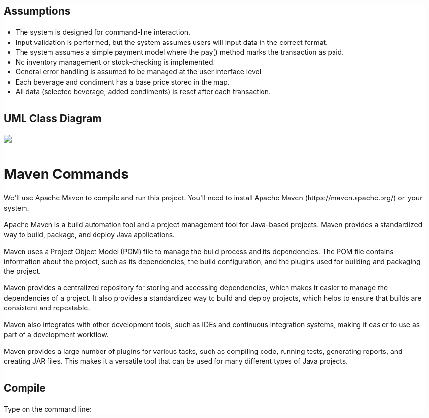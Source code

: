 ## Assumptions
- The system is designed for command-line interaction.
- Input validation is performed, but the system assumes users will input data in the correct format.
- The system assumes a simple payment model where the pay() method marks the transaction as paid.
- No inventory management or stock-checking is implemented.
- General error handling is assumed to be managed at the user interface level.
- Each beverage and condiment has a base price stored in the map.
- All data (selected beverage, added condiments) is reset after each transaction.

## UML Class Diagram
[![](https://mermaid.ink/img/pako:eNqNVMFygjAQ_RUmJx3FD2AcDmoPHpjpjG0PLT2syQoZQ8KEYGut_96IiEGwYy6Q3Ze3u-9BDoQqhiQgVEBRLDgkGrJYenZVEe8NJeMyiYCmXKJ3OOdOazrl0qDeAMUwvIZHFAQtBRh81pziYOgxVa4FOgjGi1zAPkJZ2vROcdZNzpWtm6E0RRdCU6TbGe5QQ4KDldG2waG3VkogSAcHjDU0NWzs2aY7hAmaF2VANOhXyavCFtyG3SAutds4jQWabts57LvBtcavhuaaO8byvgvLLBeuE34OnAVdAfwCBVKD7KJV4J0rORDa6Bx4EeTTi0xL622C2jHWX9csla838EXlcdhH_BB81J1wMHTYuJWbg-A_OGt10RHUQc7bHQz-0XcpBCaO_0_fFHPDlXRlHt1FXQx8wLsIeIvU37XSQY_VTgeZPV0X-_jsnefmf53-TiZ3KXu-qskkvC9G36lqHt8Pe8jImGSobcvM3i_VyDExKWYYk8C-MtDbmMTyaHFQGrXaS0oCo0scE63KJCXBBkRhd2XO7HVSX05NNAf5rtR1j4wbpaP6Ojs9jn_EhJRh?type=png)](https://mermaid.live/edit#pako:eNqNVMFygjAQ_RUmJx3FD2AcDmoPHpjpjG0PLT2syQoZQ8KEYGut_96IiEGwYy6Q3Ze3u-9BDoQqhiQgVEBRLDgkGrJYenZVEe8NJeMyiYCmXKJ3OOdOazrl0qDeAMUwvIZHFAQtBRh81pziYOgxVa4FOgjGi1zAPkJZ2vROcdZNzpWtm6E0RRdCU6TbGe5QQ4KDldG2waG3VkogSAcHjDU0NWzs2aY7hAmaF2VANOhXyavCFtyG3SAutds4jQWabts57LvBtcavhuaaO8byvgvLLBeuE34OnAVdAfwCBVKD7KJV4J0rORDa6Bx4EeTTi0xL622C2jHWX9csla838EXlcdhH_BB81J1wMHTYuJWbg-A_OGt10RHUQc7bHQz-0XcpBCaO_0_fFHPDlXRlHt1FXQx8wLsIeIvU37XSQY_VTgeZPV0X-_jsnefmf53-TiZ3KXu-qskkvC9G36lqHt8Pe8jImGSobcvM3i_VyDExKWYYk8C-MtDbmMTyaHFQGrXaS0oCo0scE63KJCXBBkRhd2XO7HVSX05NNAf5rtR1j4wbpaP6Ojs9jn_EhJRh)

# Maven Commands

We'll use Apache Maven to compile and run this project. You'll need to install Apache Maven (https://maven.apache.org/) on your system. 

Apache Maven is a build automation tool and a project management tool for Java-based projects. Maven provides a standardized way to build, package, and deploy Java applications.

Maven uses a Project Object Model (POM) file to manage the build process and its dependencies. The POM file contains information about the project, such as its dependencies, the build configuration, and the plugins used for building and packaging the project.

Maven provides a centralized repository for storing and accessing dependencies, which makes it easier to manage the dependencies of a project. It also provides a standardized way to build and deploy projects, which helps to ensure that builds are consistent and repeatable.

Maven also integrates with other development tools, such as IDEs and continuous integration systems, making it easier to use as part of a development workflow.

Maven provides a large number of plugins for various tasks, such as compiling code, running tests, generating reports, and creating JAR files. This makes it a versatile tool that can be used for many different types of Java projects.

## Compile
Type on the command line: 
